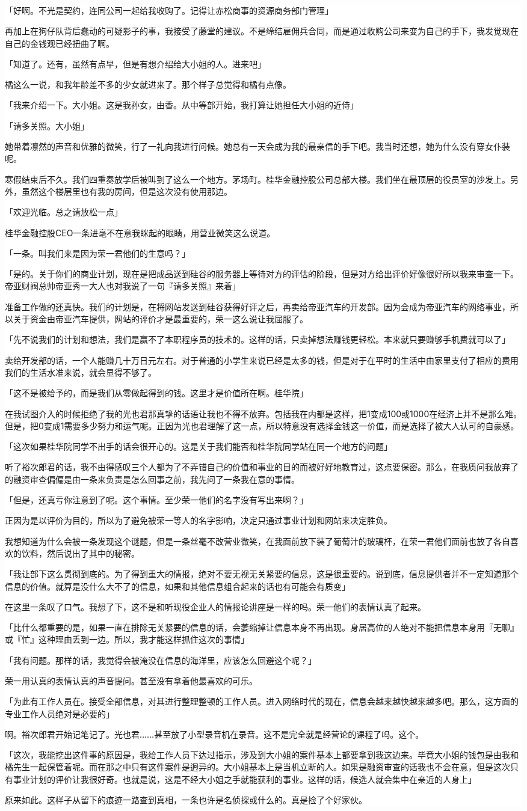 「好啊。不光是契约，连同公司一起给我收购了。记得让赤松商事的资源商务部门管理」

再加上在狗仔队背后蠢动的可疑影子的事，我接受了藤堂的建议。不是缔结雇佣兵合同，而是通过收购公司来变为自己的手下，我发觉现在自己的金钱观已经扭曲了啊。

「知道了。还有，虽然有点早，但是有想介绍给大小姐的人。进来吧」

橘这么一说，和我年龄差不多的少女就进来了。那个样子总觉得和橘有点像。

「我来介绍一下。大小姐。这是我孙女，由香。从中等部开始，我打算让她担任大小姐的近侍」

「请多关照。大小姐」

她带着凛然的声音和优雅的微笑，行了一礼向我进行问候。她总有一天会成为我的最亲信的手下吧。我当时还想，她为什么没有穿女仆装呢。

寒假结束后不久。我们四重奏放学后被叫到了这么一个地方。茅场町。桂华金融控股公司总部大楼。我们坐在最顶层的役员室的沙发上。另外，虽然这个楼层里也有我的房间，但是这次没有使用那边。

「欢迎光临。总之请放松一点」

桂华金融控股CEO一条进毫不在意我眯起的眼睛，用营业微笑这么说道。

「一条。叫我们来是因为荣一君他们的生意吗？」

「是的。关于你们的商业计划，现在是把成品送到硅谷的服务器上等待对方的评估的阶段，但是对方给出评价好像很好所以我来审查一下。帝亚财阀总帅帝亚秀一大人也对我说了一句『请多关照』来着」

准备工作做的还真快。我们的计划是，在将网站发送到硅谷获得好评之后，再卖给帝亚汽车的开发部。因为会成为帝亚汽车的网络事业，所以关于资金由帝亚汽车提供，网站的评价才是最重要的，荣一这么说让我屈服了。

「先不说我们的计划和想法，我们是赢不了本职程序员的技术的。这样的话，只卖掉想法赚钱更轻松。本来就只要赚够手机费就可以了」

卖给开发部的话，一个人能赚几十万日元左右。对于普通的小学生来说已经是太多的钱，但是对于在平时的生活中由家里支付了相应的费用我们的生活水准来说，就会显得不够了。

「这不是被给予的，而是我们从零做起得到的钱。这里才是价值所在啊。桂华院」

在我试图介入的时候拒绝了我的光也君那真挚的话语让我也不得不放弃。包括我在内都是这样，把1变成100或1000在经济上并不是那么难。但是，把0变成1需要多少努力和运气呢。正因为光也君理解了这一点，所以特意没有选择金钱这一价值，而是选择了被大人认可的自豪感。

「这次如果桂华院同学不出手的话会很开心的。这是关于我们能否和桂华院同学站在同一个地方的问题」

听了裕次郎君的话，我不由得感叹三个人都为了不弄错自己的价值和事业的目的而被好好地教育过，这点要保密。那么，在我质问我放弃了的融资审查偏偏是由一条来负责是怎么回事之前，我先问了一条我在意的事情。

「但是，还真亏你注意到了呢。这个事情。至少荣一他们的名字没有写出来啊？」

正因为是以评价为目的，所以为了避免被荣一等人的名字影响，决定只通过事业计划和网站来决定胜负。

我想知道为什么会被一条发现这个谜题，但是一条丝毫不改营业微笑，在我面前放下装了葡萄汁的玻璃杯，在荣一君他们面前也放了各自喜欢的饮料，然后说出了其中的秘密。

「我让部下这么贯彻到底的。为了得到重大的情报，绝对不要无视无关紧要的信息，这是很重要的。说到底，信息提供者并不一定知道那个信息的价值。就算是没什么大不了的信息，如果和其他信息组合起来的话也有可能会有质变」

在这里一条叹了口气。我想了下，这不是和听现役企业人的情报论讲座是一样的吗。荣一他们的表情认真了起来。

「比什么都重要的是，如果一直在排除无关紧要的信息的话，会萎缩掉让信息本身不再出现。身居高位的人绝对不能把信息本身用『无聊』或『忙』这种理由丢到一边。所以，我才能这样抓住这次的事情」

「我有问题。那样的话，我觉得会被淹没在信息的海洋里，应该怎么回避这个呢？」

荣一用认真的表情认真的声音提问。甚至没有拿着他最喜欢的可乐。

「为此有工作人员在。接受全部信息，对其进行整理整顿的工作人员。进入网络时代的现在，信息会越来越快越来越多吧。那么，这方面的专业工作人员绝对是必要的」

啊。裕次郎君开始记笔记了。光也君……甚至放了小型录音机在录音。这不是完全就是经营论的课程了吗。这个。

「这次，我能挖出这件事的原因是，我给工作人员下达过指示，涉及到大小姐的案件基本上都要拿到我这边来。毕竟大小姐的钱包是由我和橘先生一起保管着呢。而在那之中只有这件案件是迥异的。大小姐基本上是当机立断的人。如果是融资审查的话我也不会在意，但是这次只有事业计划的评价让我很好奇。也就是说，这是不经大小姐之手就能获利的事业。这样的话，候选人就会集中在亲近的人身上」

原来如此。这样子从留下的痕迹一路查到真相，一条也许是名侦探或什么的。真是捡了个好家伙。
